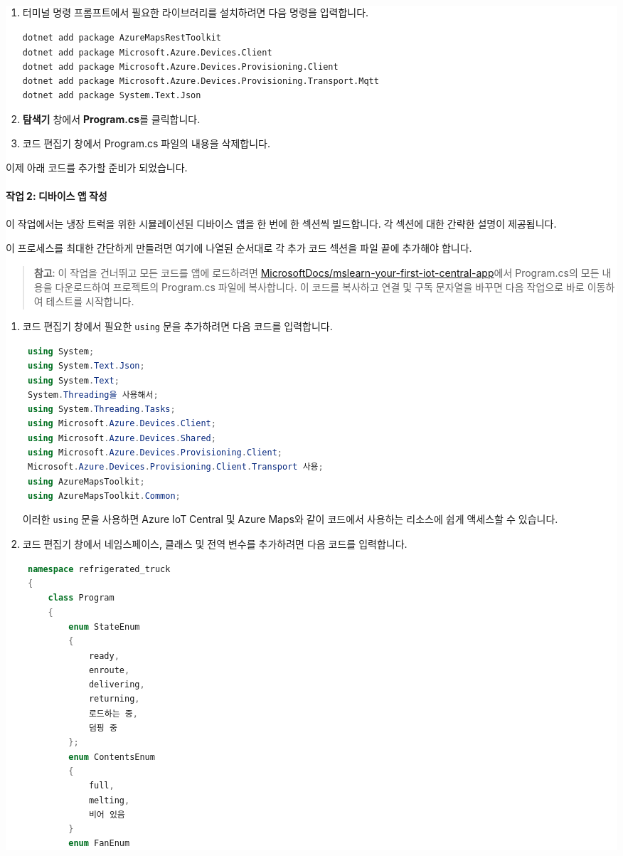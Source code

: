 1. 터미널 명령 프롬프트에서 필요한 라이브러리를 설치하려면 다음 명령을 입력합니다.

    ```CLI
    dotnet add package AzureMapsRestToolkit
    dotnet add package Microsoft.Azure.Devices.Client
    dotnet add package Microsoft.Azure.Devices.Provisioning.Client
    dotnet add package Microsoft.Azure.Devices.Provisioning.Transport.Mqtt
    dotnet add package System.Text.Json
    ```

1. **탐색기** 창에서 **Program.cs**를 클릭합니다.

1. 코드 편집기 창에서 Program.cs 파일의 내용을 삭제합니다.

이제 아래 코드를 추가할 준비가 되었습니다.

#### 작업 2: 디바이스 앱 작성

이 작업에서는 냉장 트럭을 위한 시뮬레이션된 디바이스 앱을 한 번에 한 섹션씩 빌드합니다. 각 섹션에 대한 간략한 설명이 제공됩니다.

이 프로세스를 최대한 간단하게 만들려면 여기에 나열된 순서대로 각 추가 코드 섹션을 파일 끝에 추가해야 합니다.

> **참고**:
> 이 작업을 건너뛰고 모든 코드를 앱에 로드하려면 [MicrosoftDocs/mslearn-your-first-iot-central-app](https://github.com/MicrosoftDocs/mslearn-your-first-iot-central-app)에서 Program.cs의 모든 내용을 다운로드하여 프로젝트의 Program.cs 파일에 복사합니다. 이 코드를 복사하고 연결 및 구독 문자열을 바꾸면 다음 작업으로 바로 이동하여 테스트를 시작합니다.

1. 코드 편집기 창에서 필요한 `using` 문을 추가하려면 다음 코드를 입력합니다.

   ```cs
    using System;
    using System.Text.Json;
    using System.Text;
    System.Threading을 사용해서;
    using System.Threading.Tasks;
    using Microsoft.Azure.Devices.Client;
    using Microsoft.Azure.Devices.Shared;
    using Microsoft.Azure.Devices.Provisioning.Client;
    Microsoft.Azure.Devices.Provisioning.Client.Transport 사용;
    using AzureMapsToolkit;
    using AzureMapsToolkit.Common;
    ```

    이러한 `using` 문을 사용하면 Azure IoT Central 및 Azure Maps와 같이 코드에서 사용하는 리소스에 쉽게 액세스할 수 있습니다.

1. 코드 편집기 창에서 네임스페이스, 클래스 및 전역 변수를 추가하려면 다음 코드를 입력합니다.

   ```cs
    namespace refrigerated_truck
    {
        class Program
        {
            enum StateEnum
            {
                ready,
                enroute,
                delivering,
                returning,
                로드하는 중,
                덤핑 중
            };
            enum ContentsEnum
            {
                full,
                melting,
                비어 있음
            }
            enum FanEnum
   ```